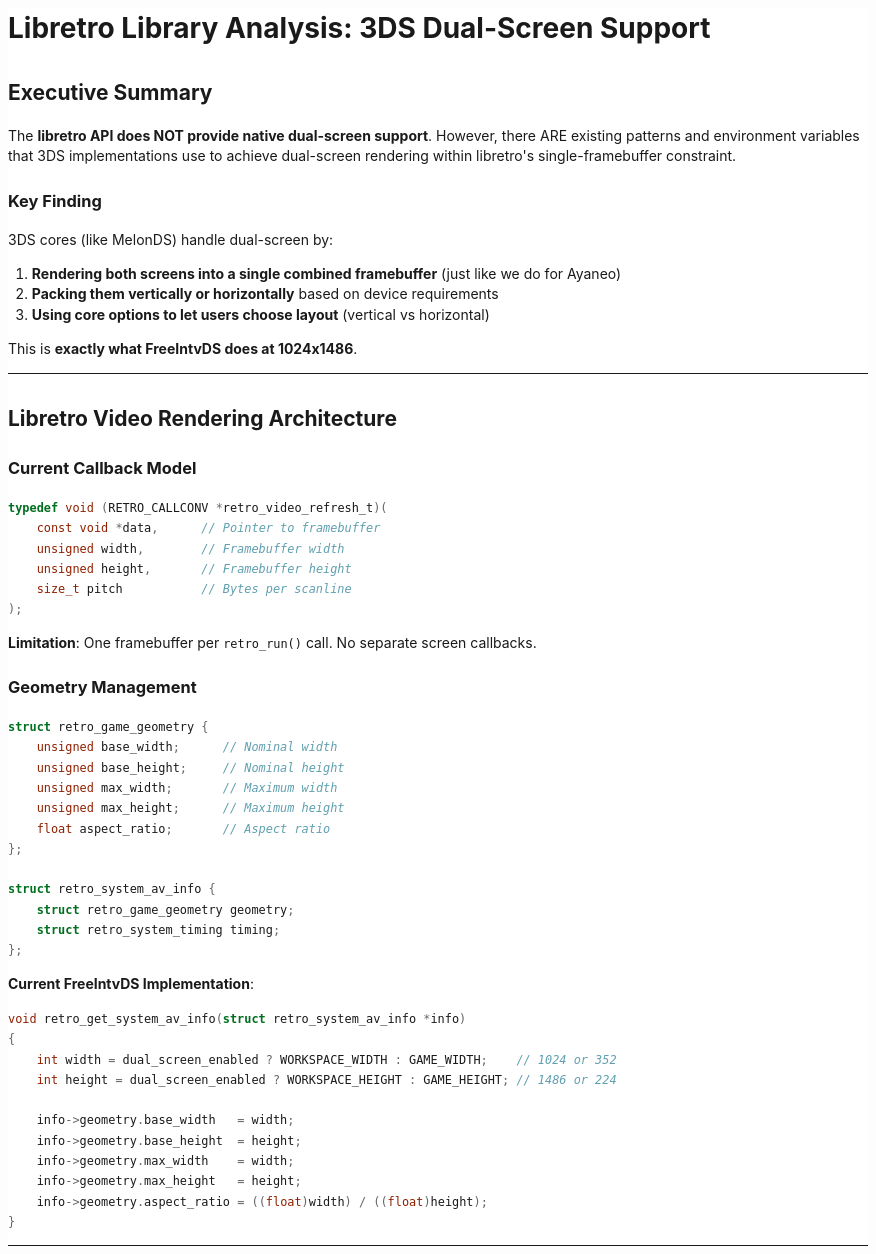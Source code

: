 # Libretro Library Analysis: 3DS Dual-Screen Support

## Executive Summary

The **libretro API does NOT provide native dual-screen support**. However, there ARE existing patterns and environment variables that 3DS implementations use to achieve dual-screen rendering within libretro's single-framebuffer constraint.

### Key Finding
3DS cores (like MelonDS) handle dual-screen by:
1. **Rendering both screens into a single combined framebuffer** (just like we do for Ayaneo)
2. **Packing them vertically or horizontally** based on device requirements
3. **Using core options to let users choose layout** (vertical vs horizontal)

This is **exactly what FreeIntvDS does at 1024x1486**.

---

## Libretro Video Rendering Architecture

### Current Callback Model
```c
typedef void (RETRO_CALLCONV *retro_video_refresh_t)(
    const void *data,      // Pointer to framebuffer
    unsigned width,        // Framebuffer width
    unsigned height,       // Framebuffer height
    size_t pitch           // Bytes per scanline
);
```

**Limitation**: One framebuffer per `retro_run()` call. No separate screen callbacks.

### Geometry Management
```c
struct retro_game_geometry {
    unsigned base_width;      // Nominal width
    unsigned base_height;     // Nominal height
    unsigned max_width;       // Maximum width
    unsigned max_height;      // Maximum height
    float aspect_ratio;       // Aspect ratio
};

struct retro_system_av_info {
    struct retro_game_geometry geometry;
    struct retro_system_timing timing;
};
```

**Current FreeIntvDS Implementation**:
```c
void retro_get_system_av_info(struct retro_system_av_info *info)
{
    int width = dual_screen_enabled ? WORKSPACE_WIDTH : GAME_WIDTH;    // 1024 or 352
    int height = dual_screen_enabled ? WORKSPACE_HEIGHT : GAME_HEIGHT; // 1486 or 224
    
    info->geometry.base_width   = width;
    info->geometry.base_height  = height;
    info->geometry.max_width    = width;
    info->geometry.max_height   = height;
    info->geometry.aspect_ratio = ((float)width) / ((float)height);
}
```

---